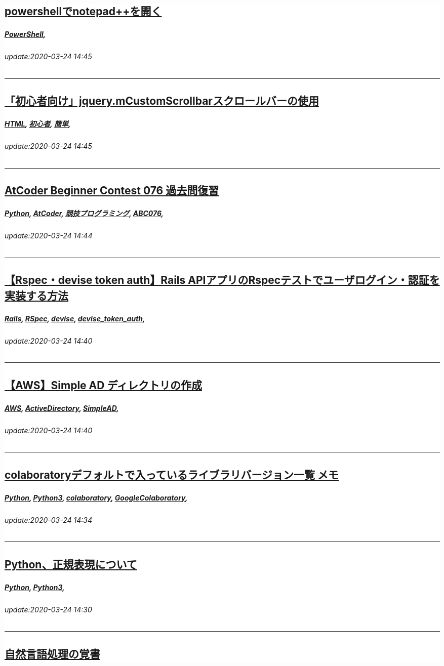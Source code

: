 ## [powershellでnotepad++を開く](https://qiita.com/161abcd/items/c7488f8e3d03f1e1a69e)
##### [PowerShell](https://qiita.com/tags/PowerShell), 
###### update:2020-03-24 14:45
---
## [「初心者向け」jquery.mCustomScrollbarスクロールバーの使用](https://qiita.com/Pylory/items/88e40c1591da30e2f1e1)
##### [HTML](https://qiita.com/tags/HTML), [初心者](https://qiita.com/tags/初心者), [簡単](https://qiita.com/tags/簡単), 
###### update:2020-03-24 14:45
---
## [AtCoder Beginner Contest 076 過去問復習](https://qiita.com/DaikiSuyama/items/3561b27a81b138d05dc8)
##### [Python](https://qiita.com/tags/Python), [AtCoder](https://qiita.com/tags/AtCoder), [競技プログラミング](https://qiita.com/tags/競技プログラミング), [ABC076](https://qiita.com/tags/ABC076), 
###### update:2020-03-24 14:44
---
## [【Rspec・devise token auth】Rails APIアプリのRspecテストでユーザログイン・認証を実装する方法](https://qiita.com/mtoyopet/items/ed1bd4b9c1544d401880)
##### [Rails](https://qiita.com/tags/Rails), [RSpec](https://qiita.com/tags/RSpec), [devise](https://qiita.com/tags/devise), [devise_token_auth](https://qiita.com/tags/devise_token_auth), 
###### update:2020-03-24 14:40
---
## [【AWS】Simple AD ディレクトリの作成](https://qiita.com/s_Pure/items/6dbc7b89464e43d0aeef)
##### [AWS](https://qiita.com/tags/AWS), [ActiveDirectory](https://qiita.com/tags/ActiveDirectory), [SimpleAD](https://qiita.com/tags/SimpleAD), 
###### update:2020-03-24 14:40
---
## [colaboratoryデフォルトで入っているライブラリバージョン一覧 メモ](https://qiita.com/yononn0035/items/e75c65c72075da72c281)
##### [Python](https://qiita.com/tags/Python), [Python3](https://qiita.com/tags/Python3), [colaboratory](https://qiita.com/tags/colaboratory), [GoogleColaboratory](https://qiita.com/tags/GoogleColaboratory), 
###### update:2020-03-24 14:34
---
## [Python、正規表現について](https://qiita.com/nooonchi/items/be65cddfd1ad217a2b7a)
##### [Python](https://qiita.com/tags/Python), [Python3](https://qiita.com/tags/Python3), 
###### update:2020-03-24 14:30
---
## [自然言語処理の覚書](https://qiita.com/IRIRIRI/items/046858aa9ca2e12dd5ad)